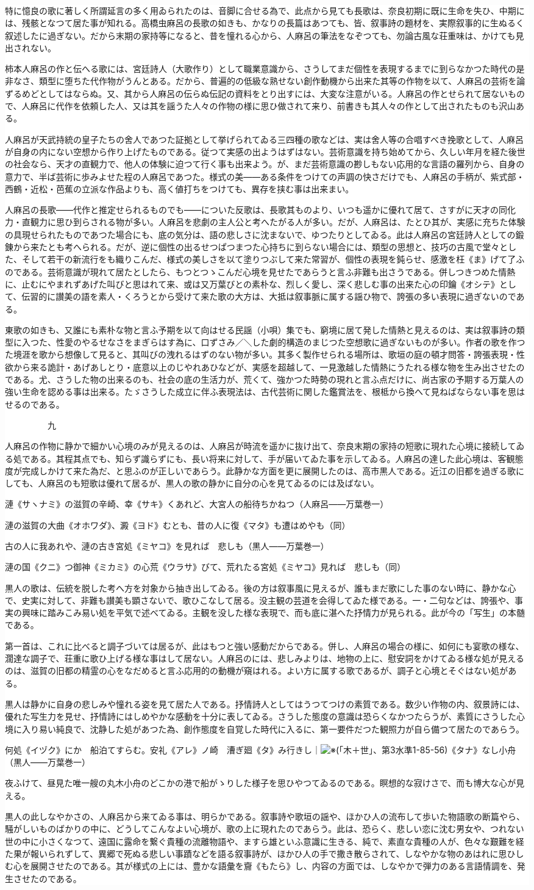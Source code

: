 特に憶良の歌に著しく所謂延言の多く用ゐられたのは、音脚に合せる為で、此点から見ても長歌は、奈良初期に既に生命を失ひ、中期には、残骸となつて居た事が知れる。高橋虫麻呂の長歌の如きも、かなりの長篇はあつても、皆、叙事詩の題材を、実際叙事的に生ぬるく叙述したに過ぎない。だから末期の家持等になると、昔を憧れる心から、人麻呂の筆法をなぞつても、勿論古風な荘重味は、かけても見出されない。

柿本人麻呂の作と伝へる歌には、宮廷詩人（大歌作り）として職業意識から、さうしてまだ個性を表現するまでに到らなかつた時代の是非なさ、類型に堕ちた代作物がうんとある。だから、普遍的の低級な熟せない創作動機から出来た其等の作物を以て、人麻呂の芸術を論ずるめどとしてはならぬ。又、其から人麻呂の伝らぬ伝記の資料をとり出すには、大変な注意がいる。人麻呂の作とせられて居ないもので、人麻呂に代作を依頼した人、又は其を謡うた人々の作物の様に思ひ做されて来り、前書きも其人々の作として出されたものも沢山ある。

人麻呂が天武持統の皇子たちの舍人であつた証拠として挙げられてゐる三四種の歌などは、実は舍人等の合唱すべき挽歌として、人麻呂が自身の内にない空想から作り上げたものである。従つて実感の出ようはずはない。芸術意識を持ち始めてから、久しい年月を経た後世の社会なら、天才の直観力で、他人の体験に迫つて行く事も出来よう。が、まだ芸術意識の尠しもない応用的な言語の羅列から、自身の意力で、半ば芸術に歩みよせた程の人麻呂であつた。様式の美――ある条件をつけての声調の快さだけでも、人麻呂の手柄が、紫式部・西鶴・近松・芭蕉の立派な作品よりも、高く値打ちをつけても、異存を挟む事は出来まい。

人麻呂の長歌――代作と推定せられるものでも――についた反歌は、長歌其ものより、いつも遥かに優れて居て、さすがに天才の同化力・直観力に思ひ到らされる物が多い。人麻呂を悲劇の主人公と考へたがる人が多い。だが、人麻呂は、たとひ其が、実感に充ちた体験の具現せられたものであつた場合にも、底の気分は、語の悲しさに沈まないで、ゆつたりとしてゐる。此は人麻呂の宮廷詩人としての鍛錬から来たとも考へられる。だが、逆に個性の出るせつぱつまつた心持ちに到らない場合には、類型の思想と、技巧の古風で堂々とした、そして若干の新流行をも織りこんだ、様式の美しさを以て塗りつぶして来た常習が、個性の表現を鈍らせ、感激を枉《ま》げて了ふのである。芸術意識が現れて居たとしたら、もつとつゝこんだ心境を見せたであらうと言ふ非難も出さうである。併しつきつめた情熱に、止むにやまれずあげた叫びと思はれて来、或は又万葉びとの素朴な、烈しく愛し、深く悲しむ事の出来た心の印鑰《オシテ》として、伝習的に讃美の語を素人・くろうとから受けて来た歌の大方は、大抵は叙事脈に属する謡ひ物で、誇張の多い表現に過ぎないのである。

東歌の如きも、又誰にも素朴な物と言ふ予期を以て向はせる民謡（小唄）集でも、窮境に居て発した情熱と見えるのは、実は叙事詩の類型に入つた、性愛のやるせなさをまぎらはす為に、口ずさみ／＼した劇的構造のまじつた空想歌に過ぎないものが多い。作者の歌を作つた境涯を歌から想像して見ると、其叫びの洩れるはずのない物が多い。其多く製作せられる場所は、歌垣の庭の頓才問答・誇張表現・性欲から来る詭計・あげあしとり・底意以上のじやれあひなどが、実感を超越して、一見激越した情熱にうたれる様な物を生み出させたのである。尤、さうした物の出来るのも、社会の底の生活力が、荒くて、強かつた時勢の現れと言ふ点だけに、尚古家の予期する万葉人の強い生命を認める事は出来る。たゞさうした成立に伴ふ表現法は、古代芸術に関した鑑賞法を、根柢から換へて見ねばならない事を思はせるのである。



　　　　　九



人麻呂の作物に静かで細かい心境のみが見えるのは、人麻呂が時流を遥かに抜け出て、奈良末期の家持の短歌に現れた心境に接続してゐる処である。其程其点でも、知らず識らずにも、長い将来に対して、手が届いてゐた事を示してゐる。人麻呂の達した此心境は、客観態度が完成しかけて来た為だ、と思ふのが正しいであらう。此静かな方面を更に展開したのは、高市黒人である。近江の旧都を過ぎる歌にしても、人麻呂のも短歌は優れて居るが、黒人の歌の静かに自分の心を見てゐるのには及ばない。


漣《サヽナミ》の滋賀の辛崎、幸《サキ》くあれど、大宮人の船待ちかねつ（人麻呂――万葉巻一）

漣の滋賀の大曲《オホワダ》、澱《ヨド》むとも、昔の人に復《マタ》も遭はめやも（同）

古の人に我あれや、漣の古き宮処《ミヤコ》を見れば　悲しも（黒人――万葉巻一）

漣の国《クニ》つ御神《ミカミ》の心荒《ウラサ》びて、荒れたる宮処《ミヤコ》見れば　悲しも（同）



黒人の歌は、伝統を脱した考へ方を対象から抽き出してゐる。後の方は叙事風に見えるが、誰もまだ歌にした事のない時に、静かな心で、史実に対して、非難も讃美も顕さないで、歌ひこなして居る。没主観の芸道を会得してゐた様である。一・二句などは、誇張や、事実の興味に踏みこみ易い処を平気で述べてゐる。主観を没した様な表現で、而も底に湛へた抒情力が見られる。此が今の「写生」の本髄である。

第一首は、これに比べると調子づいては居るが、此はもつと強い感動だからである。併し、人麻呂の場合の様に、如何にも宴歌の様な、濶達な調子で、荘重に歌ひ上げる様な事はして居ない。人麻呂のには、悲しみよりは、地物の上に、慰安詞をかけてゐる様な処が見えるのは、滋賀の旧都の精霊の心をなだめると言ふ応用的の動機が窺はれる。よい方に属する歌であるが、調子と心境とそぐはない処がある。

黒人は静かに自身の悲しみや憧れる姿を見て居た人である。抒情詩人としてはうつてつけの素質である。数少い作物の内、叙景詩には、優れた写生力を見せ、抒情詩にはしめやかな感動を十分に表してゐる。さうした態度の意識は恐らくなかつたらうが、素質にさうした心境に入り易い純良で、沈静した処があつた為、創作態度を自覚した時代に入るに、第一要件だつた観照力が自ら備つて居たのであらう。


何処《イヅク》にか　船泊てすらむ。安礼《アレ》ノ崎　漕ぎ廻《タ》み行きし｜![※(「木＋世」、第3水準1-85-56)](https://www.aozora.gr.jp/cards/000933/files/../../../gaiji/1-85/1-85-56.png)《タナ》なし小舟（黒人――万葉巻一）



夜ふけて、昼見た唯一艘の丸木小舟のどこかの港で船がゝりした様子を思ひやつてゐるのである。瞑想的な寂けさで、而も博大な心が見える。

黒人の此しなやかさの、人麻呂から来てゐる事は、明らかである。叙事詩や歌垣の謡や、ほかひ人の流布して歩いた物語歌の断篇やら、騒がしいものばかりの中に、どうしてこんなよい心境が、歌の上に現れたのであらう。此は、恐らく、悲しい恋に沈む男女や、つれない世の中に小さくなつて、遠国に露命を繋ぐ貴種の流離物語や、ますら雄といふ意識に生きる、純で、素直な貴種の人が、色々な艱難を経た果が報いられずして、異郷で死ぬる悲しい事蹟などを語る叙事詩が、ほかひ人の手で撒き散らされて、しなやかな物のあはれに思ひしむ心を展開させたのである。其が様式の上には、豊かな語彙を齎《もたら》し、内容の方面では、しなやかで弾力のある言語情調を、発生させたのである。
